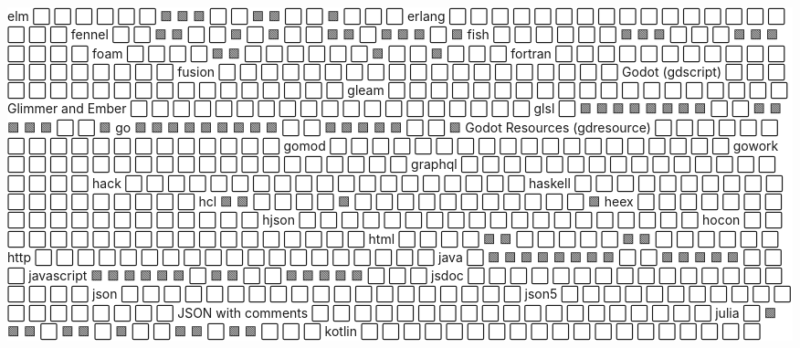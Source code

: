   elm                            ⬜   ⬜   ⬜   ⬜   ⬜   ⬜   🟩   🟩   🟩   ⬜    ⬜    🟩    🟩    ⬜    ⬜    🟩    ⬜    ⬜    ⬜
  erlang                         ⬜   ⬜   ⬜   ⬜   ⬜   ⬜   ⬜   ⬜   ⬜   ⬜    ⬜    ⬜    ⬜    ⬜    ⬜    ⬜    ⬜    ⬜    ⬜
  fennel                         ⬜   ⬜   🟩   🟩   ⬜   ⬜   🟩   ⬜   🟩   ⬜    ⬜    🟩    🟩    ⬜    🟩    🟩    🟩    ⬜    🟩
  fish                           ⬜   ⬜   ⬜   ⬜   ⬜   ⬜   🟩   🟩   🟩   ⬜    ⬜    ⬜    🟩    🟩    🟩    ⬜    ⬜    ⬜    ⬜
  foam                           ⬜   ⬜   ⬜   ⬜   🟩   🟩   ⬜   ⬜   ⬜   ⬜    ⬜    ⬜    🟩    ⬜    ⬜    🟩    ⬜    ⬜    ⬜
  fortran                        ⬜   ⬜   ⬜   ⬜   ⬜   ⬜   ⬜   ⬜   ⬜   ⬜    ⬜    ⬜    ⬜    ⬜    ⬜    ⬜    ⬜    ⬜    ⬜
  fusion                         ⬜   ⬜   ⬜   ⬜   ⬜   ⬜   ⬜   ⬜   ⬜   ⬜    ⬜    ⬜    ⬜    ⬜    ⬜    ⬜    ⬜    ⬜    ⬜
  Godot (gdscript)               ⬜   ⬜   ⬜   ⬜   ⬜   ⬜   ⬜   ⬜   ⬜   ⬜    ⬜    ⬜    ⬜    ⬜    ⬜    ⬜    ⬜    ⬜    ⬜
  gleam                          ⬜   ⬜   ⬜   ⬜   ⬜   ⬜   ⬜   ⬜   ⬜   ⬜    ⬜    ⬜    ⬜    ⬜    ⬜    ⬜    ⬜    ⬜    ⬜
  Glimmer and Ember              ⬜   ⬜   ⬜   ⬜   ⬜   ⬜   ⬜   ⬜   ⬜   ⬜    ⬜    ⬜    ⬜    ⬜    ⬜    ⬜    ⬜    ⬜    ⬜
  glsl                           ⬜   🟩   🟩   🟩   🟩   🟩   🟩   🟩   🟩   ⬜    ⬜    🟩    🟩    🟩    🟩    🟩    ⬜    ⬜    🟩
  go                             🟩   🟩   🟩   🟩   🟩   🟩   🟩   🟩   🟩   ⬜    ⬜    🟩    🟩    🟩    🟩    🟩    ⬜    ⬜    🟩
  Godot Resources (gdresource)   ⬜   ⬜   ⬜   ⬜   ⬜   ⬜   ⬜   ⬜   ⬜   ⬜    ⬜    ⬜    ⬜    ⬜    ⬜    ⬜    ⬜    ⬜    ⬜
  gomod                          ⬜   ⬜   ⬜   ⬜   ⬜   ⬜   ⬜   ⬜   ⬜   ⬜    ⬜    ⬜    ⬜    ⬜    ⬜    ⬜    ⬜    ⬜    ⬜
  gowork                         ⬜   ⬜   ⬜   ⬜   ⬜   ⬜   ⬜   ⬜   ⬜   ⬜    ⬜    ⬜    ⬜    ⬜    ⬜    ⬜    ⬜    ⬜    ⬜
  graphql                        ⬜   ⬜   ⬜   ⬜   ⬜   ⬜   ⬜   ⬜   ⬜   ⬜    ⬜    ⬜    ⬜    ⬜    ⬜    ⬜    ⬜    ⬜    ⬜
  hack                           ⬜   ⬜   ⬜   ⬜   ⬜   ⬜   ⬜   ⬜   ⬜   ⬜    ⬜    ⬜    ⬜    ⬜    ⬜    ⬜    ⬜    ⬜    ⬜
  haskell                        ⬜   ⬜   ⬜   ⬜   ⬜   ⬜   ⬜   ⬜   ⬜   ⬜    ⬜    ⬜    ⬜    ⬜    ⬜    ⬜    ⬜    ⬜    ⬜
  hcl                            🟩   🟩   ⬜   ⬜   ⬜   ⬜   🟩   ⬜   ⬜   ⬜    ⬜    ⬜    ⬜    ⬜    ⬜    ⬜    ⬜    ⬜    🟩
  heex                           ⬜   ⬜   ⬜   ⬜   ⬜   ⬜   ⬜   ⬜   ⬜   ⬜    ⬜    ⬜    ⬜    ⬜    ⬜    ⬜    ⬜    ⬜    ⬜
  hjson                          ⬜   ⬜   ⬜   ⬜   ⬜   ⬜   ⬜   ⬜   ⬜   ⬜    ⬜    ⬜    ⬜    ⬜    ⬜    ⬜    ⬜    ⬜    ⬜
  hocon                          ⬜   ⬜   ⬜   ⬜   ⬜   ⬜   ⬜   ⬜   ⬜   ⬜    ⬜    ⬜    ⬜    ⬜    ⬜    ⬜    ⬜    ⬜    ⬜
  html                           ⬜   ⬜   ⬜   ⬜   🟩   🟩   ⬜   ⬜   ⬜   ⬜    ⬜    🟩    🟩    ⬜    ⬜    ⬜    ⬜    ⬜    ⬜
  http                           ⬜   ⬜   ⬜   ⬜   ⬜   ⬜   ⬜   ⬜   ⬜   ⬜    ⬜    ⬜    ⬜    ⬜    ⬜    ⬜    ⬜    ⬜    ⬜
  java                           ⬜   🟩   🟩   🟩   🟩   🟩   🟩   🟩   🟩   ⬜    ⬜    🟩    🟩    🟩    🟩    🟩    ⬜    ⬜    ⬜
  javascript                     🟩   🟩   🟩   🟩   🟩   🟩   ⬜   🟩   🟩   ⬜    ⬜    🟩    🟩    🟩    🟩    🟩    ⬜    ⬜    ⬜
  jsdoc                          ⬜   ⬜   ⬜   ⬜   ⬜   ⬜   ⬜   ⬜   ⬜   ⬜    ⬜    ⬜    ⬜    ⬜    ⬜    ⬜    ⬜    ⬜    ⬜
  json                           ⬜   ⬜   ⬜   ⬜   ⬜   ⬜   ⬜   ⬜   ⬜   ⬜    ⬜    ⬜    ⬜    ⬜    ⬜    ⬜    ⬜    ⬜    ⬜
  json5                          ⬜   ⬜   ⬜   ⬜   ⬜   ⬜   ⬜   ⬜   ⬜   ⬜    ⬜    ⬜    ⬜    ⬜    ⬜    ⬜    ⬜    ⬜    ⬜
  JSON with comments             ⬜   ⬜   ⬜   ⬜   ⬜   ⬜   ⬜   ⬜   ⬜   ⬜    ⬜    ⬜    ⬜    ⬜    ⬜    ⬜    ⬜    ⬜    ⬜
  julia                          ⬜   🟩   🟩   🟩   ⬜   🟩   🟩   ⬜   🟩   ⬜    ⬜    🟩    🟩    ⬜    🟩    🟩    ⬜    ⬜    ⬜
  kotlin                         ⬜   ⬜   ⬜   ⬜   ⬜   ⬜   ⬜   ⬜   ⬜   ⬜    ⬜    ⬜    ⬜    ⬜    ⬜    ⬜    ⬜    ⬜    ⬜